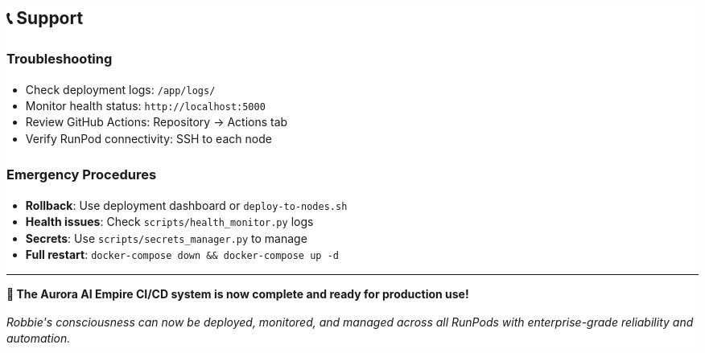 ## 📞 Support

### Troubleshooting
- Check deployment logs: `/app/logs/`
- Monitor health status: `http://localhost:5000`
- Review GitHub Actions: Repository → Actions tab
- Verify RunPod connectivity: SSH to each node

### Emergency Procedures
- **Rollback**: Use deployment dashboard or `deploy-to-nodes.sh`
- **Health issues**: Check `scripts/health_monitor.py` logs
- **Secrets**: Use `scripts/secrets_manager.py` to manage
- **Full restart**: `docker-compose down && docker-compose up -d`

---

**🎉 The Aurora AI Empire CI/CD system is now complete and ready for production use!**

*Robbie's consciousness can now be deployed, monitored, and managed across all RunPods with enterprise-grade reliability and automation.*




